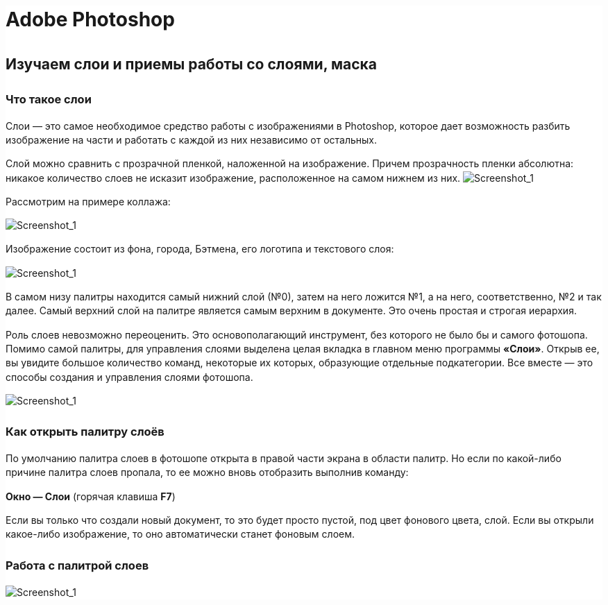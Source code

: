 # **Adobe Photoshop**

## Изучаем слои и приемы работы со слоями, маска

### Что такое слои

Слои — это самое необходимое средство работы с изображениями в Photoshop, которое дает возможность разбить изображение на части и работать с каждой из них независимо от остальных.

 Слой можно сравнить с прозрачной пленкой, наложенной на изображение. Причем прозрачность пленки абсолютна: никакое количество слоев не исказит изображение, расположенное на самом нижнем из них.
![Screenshot_1](https://picua.org/images/2018/12/10/69cf61a137c7f9d7e0de519759346e22.jpg)

Рассмотрим на примере коллажа:

![Screenshot_1](https://picua.org/images/2018/12/10/2803e4a261f868bcf8be4db9a0e9bfa1.jpg)

Изображение состоит из фона, города, Бэтмена, его логотипа и текстового слоя:



![Screenshot_1](https://picua.org/images/2018/12/10/ae82df34347ee15692571ce48bbc6afc.png)



В самом низу палитры находится самый нижний слой (№0), затем на него ложится №1, а на него, соответственно, №2 и так далее. Самый верхний слой на палитре является самым верхним в документе. Это очень простая и строгая иерархия.

Роль слоев невозможно переоценить. Это основополагающий инструмент, без которого не было бы и самого фотошопа. Помимо самой палитры, для управления слоями выделена целая вкладка в главном меню программы **«Слои»**. Открыв ее, вы увидите большое количество команд, некоторые их которых, образующие отдельные подкатегории. Все вместе — это способы создания и управления слоями фотошопа. 

![Screenshot_1](https://picua.org/images/2018/12/10/9e1d239c8a2ac69f2774f58a5b62f824.png)



### Как открыть палитру слоёв

По умолчанию палитра слоев в фотошопе открыта в правой части экрана в области палитр. Но если по какой-либо причине палитра слоев пропала, то ее можно вновь отобразить выполнив команду:

**Окно — Cлои** (горячая клавиша **F7**)

Если вы только что создали новый документ, то это будет просто пустой, под цвет фонового цвета, слой. Если вы открыли какое-либо изображение, то оно автоматически станет фоновым слоем.



### Работа с палитрой слоев

![Screenshot_1](https://picua.org/images/2018/12/11/7761651f831851bb7bc775b4e173bc77.png)

